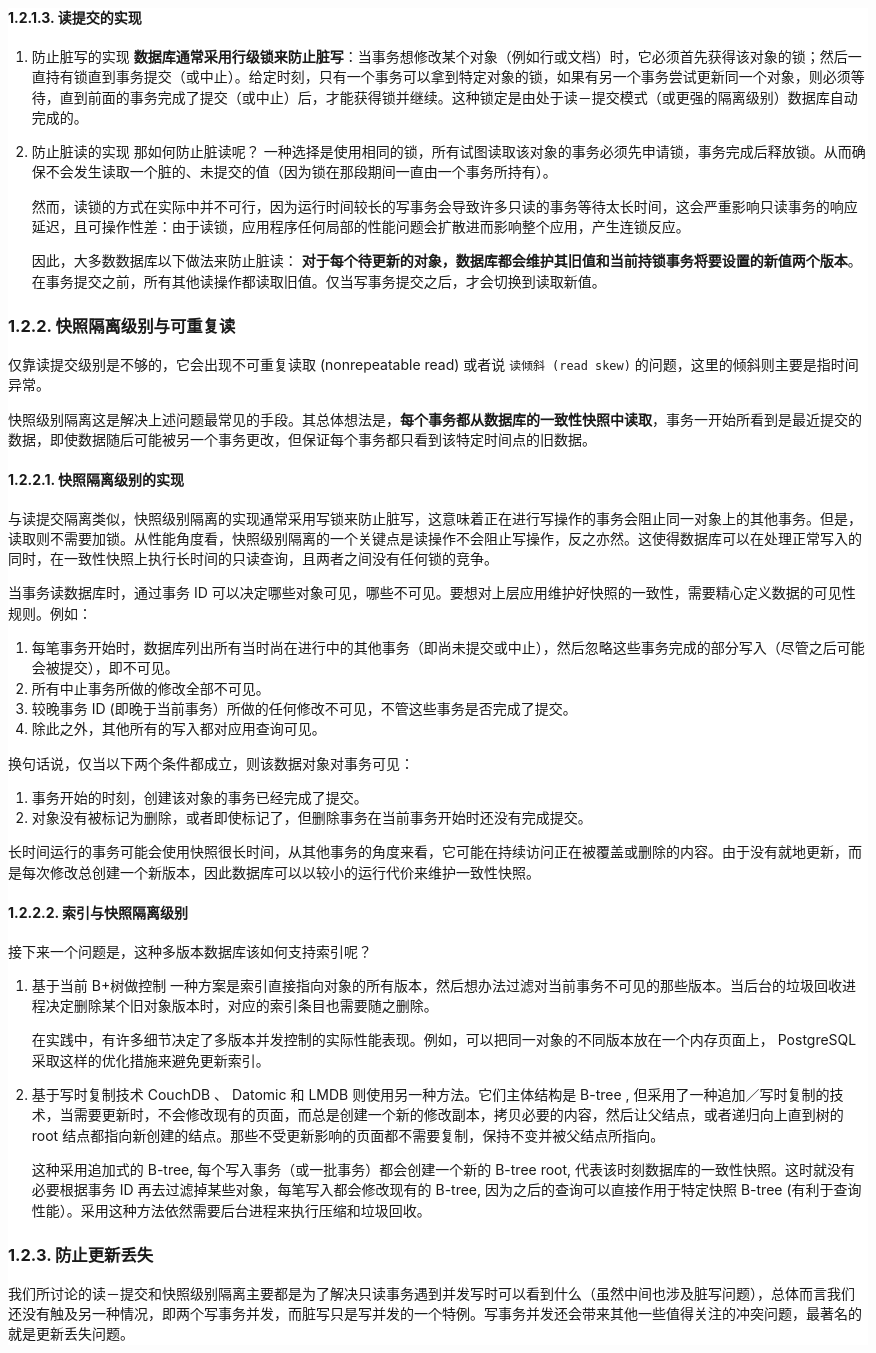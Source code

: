 #### 1.2.1.3. 读提交的实现

1. 防止脏写的实现
	**数据库通常采用行级锁来防止脏写**：当事务想修改某个对象（例如行或文档）时，它必须首先获得该对象的锁；然后一直持有锁直到事务提交（或中止）。给定时刻，只有一个事务可以拿到特定对象的锁，如果有另一个事务尝试更新同一个对象，则必须等待，直到前面的事务完成了提交（或中止）后，才能获得锁并继续。这种锁定是由处于读－提交模式（或更强的隔离级别）数据库自动完成的。
2. 防止脏读的实现
	那如何防止脏读呢？ 一种选择是使用相同的锁，所有试图读取该对象的事务必须先申请锁，事务完成后释放锁。从而确保不会发生读取一个脏的、未提交的值（因为锁在那段期间一直由一个事务所持有）。

	然而，读锁的方式在实际中并不可行，因为运行时间较长的写事务会导致许多只读的事务等待太长时间，这会严重影响只读事务的响应延迟，且可操作性差：由于读锁，应用程序任何局部的性能问题会扩散进而影响整个应用，产生连锁反应。

	因此，大多数数据库以下做法来防止脏读： **对于每个待更新的对象，数据库都会维护其旧值和当前持锁事务将要设置的新值两个版本**。在事务提交之前，所有其他读操作都读取旧值。仅当写事务提交之后，才会切换到读取新值。

### 1.2.2. 快照隔离级别与可重复读

仅靠读提交级别是不够的，它会出现不可重复读取 (nonrepeatable read) 或者说 `读倾斜 (read skew)` 的问题，这里的倾斜则主要是指时间异常。

快照级别隔离这是解决上述问题最常见的手段。其总体想法是，**每个事务都从数据库的一致性快照中读取**，事务一开始所看到是最近提交的数据，即使数据随后可能被另一个事务更改，但保证每个事务都只看到该特定时间点的旧数据。

#### 1.2.2.1. 快照隔离级别的实现

与读提交隔离类似，快照级别隔离的实现通常采用写锁来防止脏写，这意味着正在进行写操作的事务会阻止同一对象上的其他事务。但是，读取则不需要加锁。从性能角度看，快照级别隔离的一个关键点是读操作不会阻止写操作，反之亦然。这使得数据库可以在处理正常写入的同时，在一致性快照上执行长时间的只读查询，且两者之间没有任何锁的竞争。

当事务读数据库时，通过事务 ID 可以决定哪些对象可见，哪些不可见。要想对上层应用维护好快照的一致性，需要精心定义数据的可见性规则。例如：
1. 每笔事务开始时，数据库列出所有当时尚在进行中的其他事务（即尚未提交或中止），然后忽略这些事务完成的部分写入（尽管之后可能会被提交），即不可见。
2. 所有中止事务所做的修改全部不可见。
3. 较晚事务 ID (即晚于当前事务）所做的任何修改不可见，不管这些事务是否完成了提交。
4. 除此之外，其他所有的写入都对应用查询可见。

换句话说，仅当以下两个条件都成立，则该数据对象对事务可见：
1. 事务开始的时刻，创建该对象的事务已经完成了提交。
2. 对象没有被标记为删除，或者即使标记了，但删除事务在当前事务开始时还没有完成提交。

长时间运行的事务可能会使用快照很长时间，从其他事务的角度来看，它可能在持续访问正在被覆盖或删除的内容。由于没有就地更新，而是每次修改总创建一个新版本，因此数据库可以以较小的运行代价来维护一致性快照。

#### 1.2.2.2. 索引与快照隔离级别

接下来一个问题是，这种多版本数据库该如何支持索引呢？

1. 基于当前 B+树做控制
	一种方案是索引直接指向对象的所有版本，然后想办法过滤对当前事务不可见的那些版本。当后台的垃圾回收进程决定删除某个旧对象版本时，对应的索引条目也需要随之删除。

	在实践中，有许多细节决定了多版本并发控制的实际性能表现。例如，可以把同一对象的不同版本放在一个内存页面上， PostgreSQL 采取这样的优化措施来避免更新索引。
2. 基于写时复制技术
	CouchDB 、 Datomic 和 LMDB 则使用另一种方法。它们主体结构是 B-tree , 但采用了一种追加／写时复制的技术，当需要更新时，不会修改现有的页面，而总是创建一个新的修改副本，拷贝必要的内容，然后让父结点，或者递归向上直到树的 root 结点都指向新创建的结点。那些不受更新影响的页面都不需要复制，保持不变并被父结点所指向。

	这种采用追加式的 B-tree, 每个写入事务（或一批事务）都会创建一个新的 B-tree root, 代表该时刻数据库的一致性快照。这时就没有必要根据事务 ID 再去过滤掉某些对象，每笔写入都会修改现有的 B-tree, 因为之后的查询可以直接作用于特定快照 B-tree (有利于查询性能）。采用这种方法依然需要后台进程来执行压缩和垃圾回收。

### 1.2.3. 防止更新丢失

我们所讨论的读－提交和快照级别隔离主要都是为了解决只读事务遇到并发写时可以看到什么（虽然中间也涉及脏写问题），总体而言我们还没有触及另一种情况，即两个写事务并发，而脏写只是写并发的一个特例。写事务并发还会带来其他一些值得关注的冲突问题，最著名的就是更新丢失问题。
